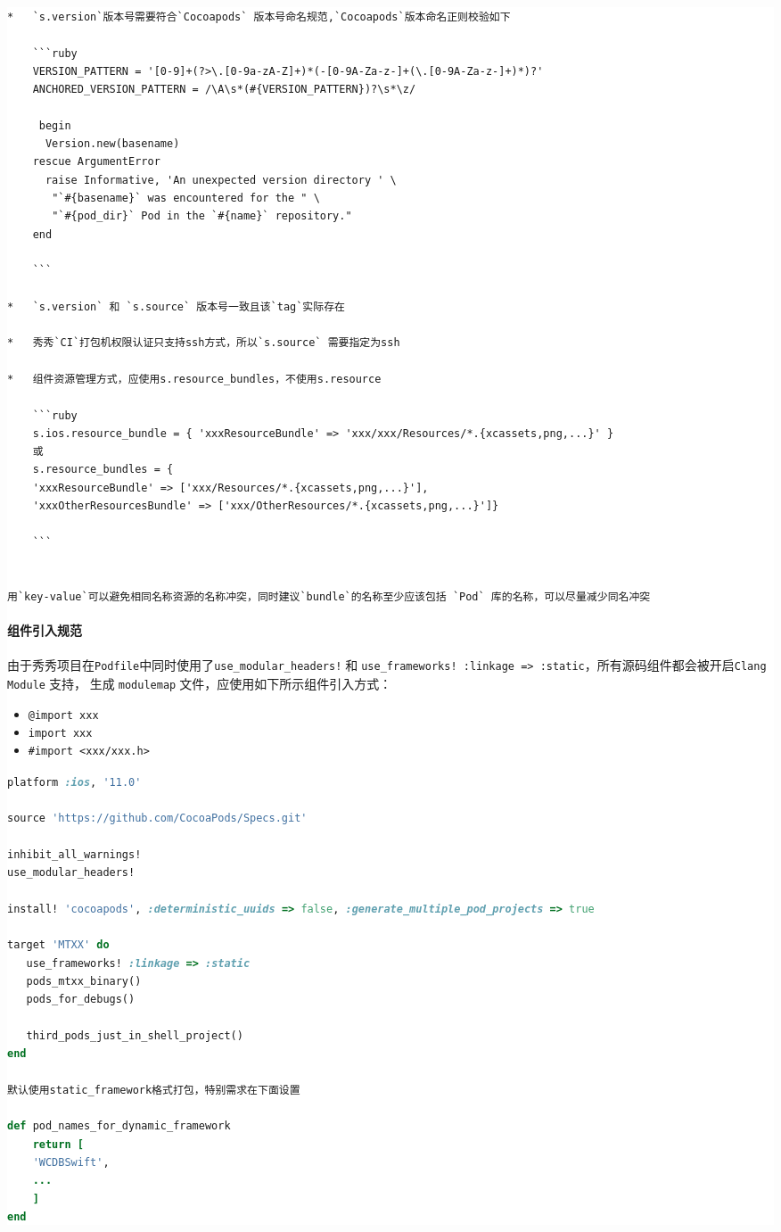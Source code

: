     *   `s.version`版本号需要符合`Cocoapods` 版本号命名规范,`Cocoapods`版本命名正则校验如下
        
        ```ruby
        VERSION_PATTERN = '[0-9]+(?>\.[0-9a-zA-Z]+)*(-[0-9A-Za-z-]+(\.[0-9A-Za-z-]+)*)?' 
        ANCHORED_VERSION_PATTERN = /\A\s*(#{VERSION_PATTERN})?\s*\z/ 
        
         begin
          Version.new(basename)
        rescue ArgumentError
          raise Informative, 'An unexpected version directory ' \
           "`#{basename}` was encountered for the " \
           "`#{pod_dir}` Pod in the `#{name}` repository."
        end
        
        ```
        
    *   `s.version` 和 `s.source` 版本号一致且该`tag`实际存在
        
    *   秀秀`CI`打包机权限认证只支持ssh方式，所以`s.source` 需要指定为ssh
        
    *   组件资源管理方式，应使用s.resource_bundles，不使用s.resource
        
        ```ruby
        s.ios.resource_bundle = { 'xxxResourceBundle' => 'xxx/xxx/Resources/*.{xcassets,png,...}' }
        或
        s.resource_bundles = {
        'xxxResourceBundle' => ['xxx/Resources/*.{xcassets,png,...}'],
        'xxxOtherResourcesBundle' => ['xxx/OtherResources/*.{xcassets,png,...}']}
        
        ```
        
    
    用`key-value`可以避免相同名称资源的名称冲突，同时建议`bundle`的名称至少应该包括 `Pod` 库的名称，可以尽量减少同名冲突
    

#### 组件引入规范

由于秀秀项目在`Podfile`中同时使用了`use_modular_headers!` 和 `use_frameworks! :linkage => :static`，所有源码组件都会被开启`Clang Module` 支持， 生成 `modulemap` 文件，应使用如下所示组件引入方式：

*   `@import xxx`
*   `import xxx`
*   `#import <xxx/xxx.h>`

```ruby
platform :ios, '11.0'
    
source 'https://github.com/CocoaPods/Specs.git'
    
inhibit_all_warnings!
use_modular_headers!
    
install! 'cocoapods', :deterministic_uuids => false, :generate_multiple_pod_projects => true
    
target 'MTXX' do
   use_frameworks! :linkage => :static
   pods_mtxx_binary()
   pods_for_debugs()
   
   third_pods_just_in_shell_project()    
end

默认使用static_framework格式打包，特别需求在下面设置 

def pod_names_for_dynamic_framework
    return [
    'WCDBSwift',
    ...
    ]
end
```